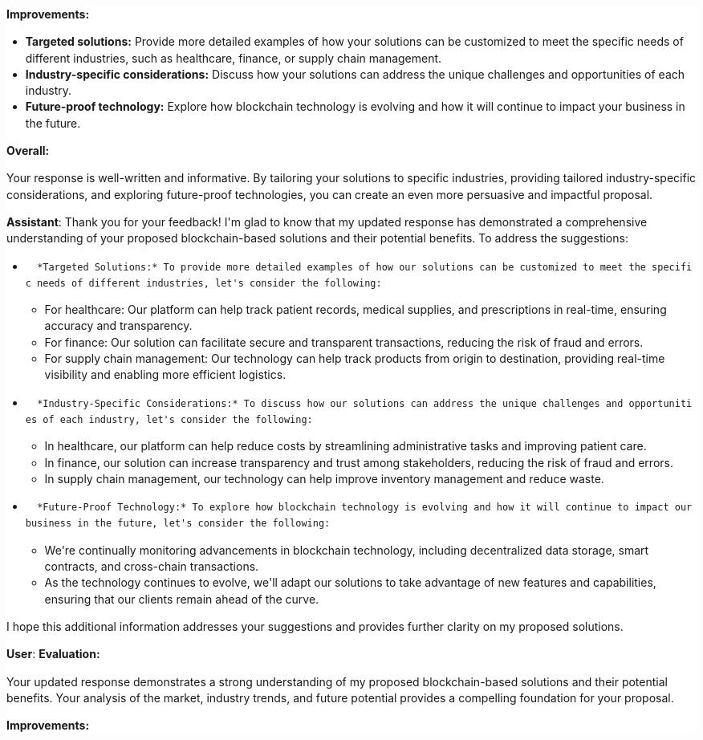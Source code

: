 **Improvements:**

- **Targeted solutions:** Provide more detailed examples of how your solutions can be customized to meet the specific needs of different industries, such as healthcare, finance, or supply chain management.
- **Industry-specific considerations:** Discuss how your solutions can address the unique challenges and opportunities of each industry.
- **Future-proof technology:** Explore how blockchain technology is evolving and how it will continue to impact your business in the future.

**Overall:**

Your response is well-written and informative. By tailoring your solutions to specific industries, providing tailored industry-specific considerations, and exploring future-proof technologies, you can create an even more persuasive and impactful proposal.

**Assistant**: Thank you for your feedback! I'm glad to know that my updated response has demonstrated a comprehensive understanding of your proposed blockchain-based solutions and their potential benefits.
To address the suggestions:

*       *Targeted Solutions:* To provide more detailed examples of how our solutions can be customized to meet the specific needs of different industries, let's consider the following:
	+ For healthcare: Our platform can help track patient records, medical supplies, and prescriptions in real-time, ensuring accuracy and transparency.
	+ For finance: Our solution can facilitate secure and transparent transactions, reducing the risk of fraud and errors.
	+ For supply chain management: Our technology can help track products from origin to destination, providing real-time visibility and enabling more efficient logistics.

*       *Industry-Specific Considerations:* To discuss how our solutions can address the unique challenges and opportunities of each industry, let's consider the following:
	+ In healthcare, our platform can help reduce costs by streamlining administrative tasks and improving patient care.
	+ In finance, our solution can increase transparency and trust among stakeholders, reducing the risk of fraud and errors.
	+ In supply chain management, our technology can help improve inventory management and reduce waste.

*       *Future-Proof Technology:* To explore how blockchain technology is evolving and how it will continue to impact our business in the future, let's consider the following:
	+ We're continually monitoring advancements in blockchain technology, including decentralized data storage, smart contracts, and cross-chain transactions.
	+ As the technology continues to evolve, we'll adapt our solutions to take advantage of new features and capabilities, ensuring that our clients remain ahead of the curve.

I hope this additional information addresses your suggestions and provides further clarity on my proposed solutions.

**User**: **Evaluation:**

Your updated response demonstrates a strong understanding of my proposed blockchain-based solutions and their potential benefits. Your analysis of the market, industry trends, and future potential provides a compelling foundation for your proposal.

**Improvements:**
